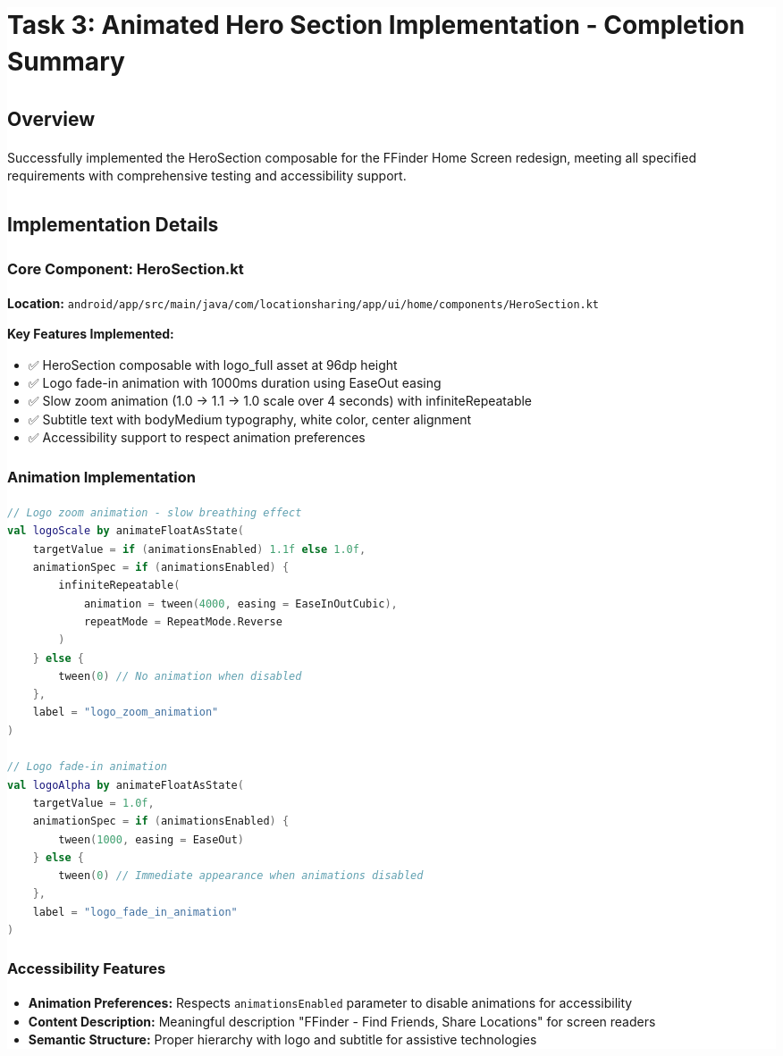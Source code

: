 # Task 3: Animated Hero Section Implementation - Completion Summary

## Overview
Successfully implemented the HeroSection composable for the FFinder Home Screen redesign, meeting all specified requirements with comprehensive testing and accessibility support.

## Implementation Details

### Core Component: HeroSection.kt
**Location:** `android/app/src/main/java/com/locationsharing/app/ui/home/components/HeroSection.kt`

**Key Features Implemented:**
- ✅ HeroSection composable with logo_full asset at 96dp height
- ✅ Logo fade-in animation with 1000ms duration using EaseOut easing
- ✅ Slow zoom animation (1.0 → 1.1 → 1.0 scale over 4 seconds) with infiniteRepeatable
- ✅ Subtitle text with bodyMedium typography, white color, center alignment
- ✅ Accessibility support to respect animation preferences

### Animation Implementation
```kotlin
// Logo zoom animation - slow breathing effect
val logoScale by animateFloatAsState(
    targetValue = if (animationsEnabled) 1.1f else 1.0f,
    animationSpec = if (animationsEnabled) {
        infiniteRepeatable(
            animation = tween(4000, easing = EaseInOutCubic),
            repeatMode = RepeatMode.Reverse
        )
    } else {
        tween(0) // No animation when disabled
    },
    label = "logo_zoom_animation"
)

// Logo fade-in animation
val logoAlpha by animateFloatAsState(
    targetValue = 1.0f,
    animationSpec = if (animationsEnabled) {
        tween(1000, easing = EaseOut)
    } else {
        tween(0) // Immediate appearance when animations disabled
    },
    label = "logo_fade_in_animation"
)
```

### Accessibility Features
- **Animation Preferences:** Respects `animationsEnabled` parameter to disable animations for accessibility
- **Content Description:** Meaningful description "FFinder - Find Friends, Share Locations" for screen readers
- **Semantic Structure:** Proper hierarchy with logo and subtitle for assistive technologies
